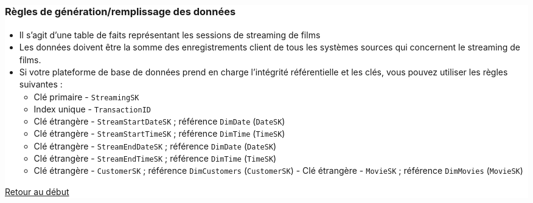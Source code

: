 ### <a name="data-generationpopulation-rules"></a>Règles de génération/remplissage des données

- Il s’agit d’une table de faits représentant les sessions de streaming de films
- Les données doivent être la somme des enregistrements client de tous les systèmes sources qui concernent le streaming de films.
- Si votre plateforme de base de données prend en charge l’intégrité référentielle et les clés, vous pouvez utiliser les règles suivantes :
    - Clé primaire - `StreamingSK`
    - Index unique - `TransactionID`
    - Clé étrangère - `StreamStartDateSK` ; référence `DimDate` (`DateSK`)
    - Clé étrangère - `StreamStartTimeSK` ; référence `DimTime` (`TimeSK`)
    - Clé étrangère - `StreamEndDateSK` ; référence `DimDate` (`DateSK`)
    - Clé étrangère - `StreamEndTimeSK` ; référence `DimTime` (`TimeSK`)
    - Clé étrangère - `CustomerSK` ; référence `DimCustomers` (`CustomerSK`) - Clé étrangère - `MovieSK` ; référence `DimMovies` (`MovieSK`)

[Retour au début](#Table-Definitions)
